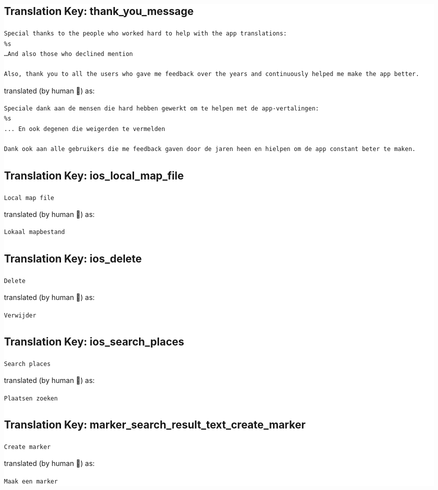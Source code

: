 
## Translation Key: thank_you_message
```
Special thanks to the people who worked hard to help with the app translations:
%s
…And also those who declined mention

Also, thank you to all the users who gave me feedback over the years and continuously helped me make the app better.
```
translated (by human 👀) as:
```
Speciale dank aan de mensen die hard hebben gewerkt om te helpen met de app-vertalingen:
%s
... En ook degenen die weigerden te vermelden

Dank ook aan alle gebruikers die me feedback gaven door de jaren heen en hielpen om de app constant beter te maken.
```


## Translation Key: ios_local_map_file
```
Local map file
```
translated (by human 👀) as:
```
Lokaal mapbestand
```


## Translation Key: ios_delete
```
Delete
```
translated (by human 👀) as:
```
Verwijder
```


## Translation Key: ios_search_places
```
Search places
```
translated (by human 👀) as:
```
Plaatsen zoeken
```


## Translation Key: marker_search_result_text_create_marker
```
Create marker
```
translated (by human 👀) as:
```
Maak een marker
```
